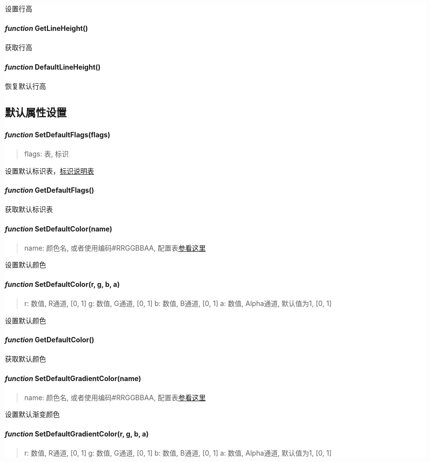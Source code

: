 设置行高

#### *function* <tag id=GetLineHeight>GetLineHeight</tag>()

获取行高

#### *function* <tag id=DefaultLineHeight>DefaultLineHeight</tag>()

恢复默认行高

默认属性设置
-----------

#### *function* <tag id=SetDefaultFlags>SetDefaultFlags</tag>(flags)
> flags: 表, 标识

设置默认标识表，[标识说明表](#flag_list)

#### *function* <tag id=GetDefaultFlags>GetDefaultFlags</tag>()

获取默认标识表

#### *function* <tag id=SetDefaultColor1>SetDefaultColor</tag>(name)
> name: 颜色名, 或者使用编码#RRGGBBAA, 配置表[参看这里](#color_list)

设置默认颜色

#### *function* <tag id=SetDefaultColor2>SetDefaultColor</tag>(r, g, b, a)
> r: 数值, R通道, [0, 1]
> g: 数值, G通道, [0, 1]
> b: 数值, B通道, [0, 1]
> a: 数值, Alpha通道, 默认值为1, [0, 1]

设置默认颜色

#### *function* <tag id=GetDefaultColor>GetDefaultColor</tag>()

获取默认颜色

#### *function* <tag id=SetDefaultGradientColor1>SetDefaultGradientColor</tag>(name)
> name: 颜色名, 或者使用编码#RRGGBBAA, 配置表[参看这里](#color_list)

设置默认渐变颜色

#### *function* <tag id=SetDefaultGradientColor2>SetDefaultGradientColor</tag>(r, g, b, a)
> r: 数值, R通道, [0, 1]
> g: 数值, G通道, [0, 1]
> b: 数值, B通道, [0, 1]
> a: 数值, Alpha通道, 默认值为1, [0, 1]
